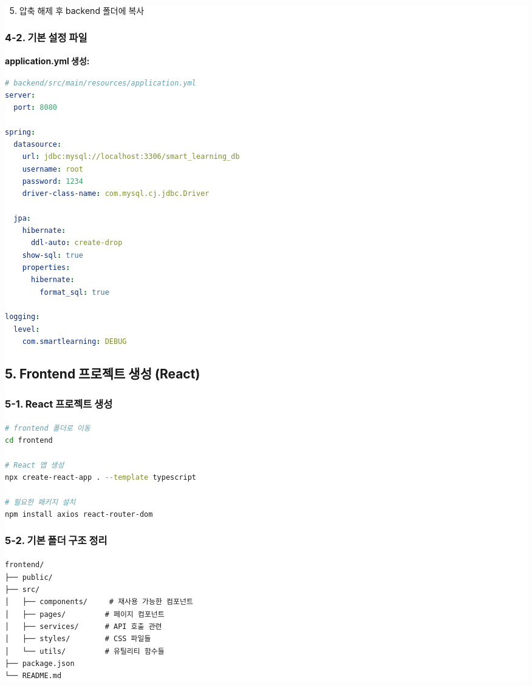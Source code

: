 5. 압축 해제 후 backend 폴더에 복사

### 4-2. 기본 설정 파일 
**application.yml 생성:**
```yaml
# backend/src/main/resources/application.yml
server:
  port: 8080

spring:
  datasource:
    url: jdbc:mysql://localhost:3306/smart_learning_db
    username: root
    password: 1234
    driver-class-name: com.mysql.cj.jdbc.Driver
  
  jpa:
    hibernate:
      ddl-auto: create-drop
    show-sql: true
    properties:
      hibernate:
        format_sql: true

logging:
  level:
    com.smartlearning: DEBUG
```

## 5. Frontend 프로젝트 생성 (React)

### 5-1. React 프로젝트 생성 
```bash
# frontend 폴더로 이동
cd frontend

# React 앱 생성
npx create-react-app . --template typescript

# 필요한 패키지 설치
npm install axios react-router-dom
```

### 5-2. 기본 폴더 구조 정리
```
frontend/
├── public/
├── src/
│   ├── components/     # 재사용 가능한 컴포넌트
│   ├── pages/         # 페이지 컴포넌트
│   ├── services/      # API 호출 관련
│   ├── styles/        # CSS 파일들
│   └── utils/         # 유틸리티 함수들
├── package.json
└── README.md
```
